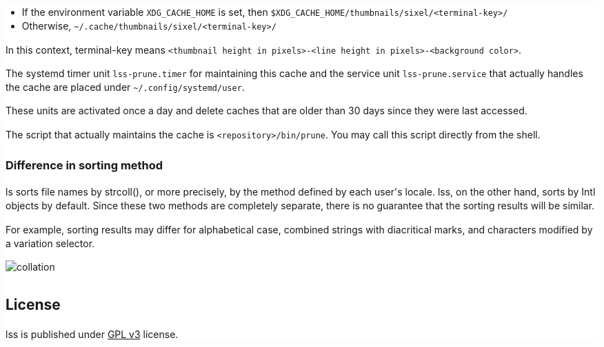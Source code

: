   * If the environment variable `XDG_CACHE_HOME` is set, then `$XDG_CACHE_HOME/thumbnails/sixel/<terminal-key>/`
  * Otherwise, `~/.cache/thumbnails/sixel/<terminal-key>/`

In this context, terminal-key means `<thumbnail height in pixels>-<line height in pixels>-<background color>`.

The systemd timer unit `lss-prune.timer` for maintaining this cache
and the service unit `lss-prune.service` that actually handles the cache
are placed under `~/.config/systemd/user`.

These units are activated once a day and delete caches that are older than
30 days since they were last accessed.

The script that actually maintains the cache is `<repository>/bin/prune`.
You may call this script directly from the shell.


### Difference in sorting method

ls sorts file names by strcoll(),
or more precisely, by the method defined by each user's locale.
lss, on the other hand, sorts by Intl objects by default.
Since these two methods are completely separate,
there is no guarantee that the sorting results will be similar.

For example, sorting results may differ for alphabetical case,
combined strings with diacritical marks,
and characters modified by a variation selector.

![collation](https://appsweets.net/lss/image/collation.png)


## License

lss is published under [GPL v3](https://www.gnu.org/licenses/gpl-3.0.html) license.

